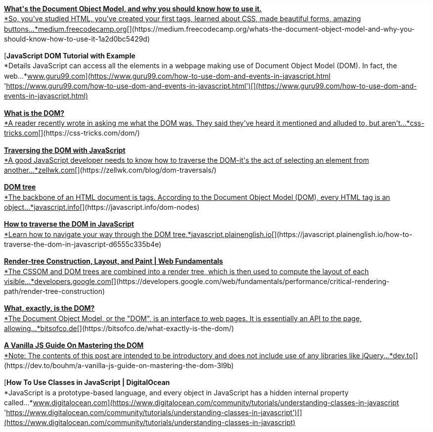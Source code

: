 [**What's the Document Object Model, and why you should know how to use it.**\
*So, you've studied HTML, you've created your first tags, learned about CSS, made beautiful forms, amazing buttons...*medium.freecodecamp.org](https://medium.freecodecamp.org/whats-the-document-object-model-and-why-you-should-know-how-to-use-it-1a2d0bc5429d 'https://medium.freecodecamp.org/whats-the-document-object-model-and-why-you-should-know-how-to-use-it-1a2d0bc5429d')[](https://medium.freecodecamp.org/whats-the-document-object-model-and-why-you-should-know-how-to-use-it-1a2d0bc5429d)

[**JavaScript DOM Tutorial with Example**\
*Details JavaScript can access all the elements in a webpage making use of Document Object Model (DOM). In fact, the web...*www.guru99.com](https://www.guru99.com/how-to-use-dom-and-events-in-javascript.html 'https://www.guru99.com/how-to-use-dom-and-events-in-javascript.html')[](https://www.guru99.com/how-to-use-dom-and-events-in-javascript.html)

[**What is the DOM?**\
*A reader recently wrote in asking me what the DOM was. They said they've heard it mentioned and alluded to, but aren't...*css-tricks.com](https://css-tricks.com/dom/ 'https://css-tricks.com/dom/')[](https://css-tricks.com/dom/)

[**Traversing the DOM with JavaScript**\
*A good JavaScript developer needs to know how to traverse the DOM-it's the act of selecting an element from another...*zellwk.com](https://zellwk.com/blog/dom-traversals/ 'https://zellwk.com/blog/dom-traversals/')[](https://zellwk.com/blog/dom-traversals/)

[**DOM tree**\
*The backbone of an HTML document is tags. According to the Document Object Model (DOM), every HTML tag is an object...*javascript.info](https://javascript.info/dom-nodes 'https://javascript.info/dom-nodes')[](https://javascript.info/dom-nodes)

[**How to traverse the DOM in JavaScript**\
*Learn how to navigate your way through the DOM tree.*javascript.plainenglish.io](https://javascript.plainenglish.io/how-to-traverse-the-dom-in-javascript-d6555c335b4e 'https://javascript.plainenglish.io/how-to-traverse-the-dom-in-javascript-d6555c335b4e')[](https://javascript.plainenglish.io/how-to-traverse-the-dom-in-javascript-d6555c335b4e)

[**Render-tree Construction, Layout, and Paint | Web Fundamentals**\
*The CSSOM and DOM trees are combined into a render tree, which is then used to compute the layout of each visible...*developers.google.com](https://developers.google.com/web/fundamentals/performance/critical-rendering-path/render-tree-construction 'https://developers.google.com/web/fundamentals/performance/critical-rendering-path/render-tree-construction')[](https://developers.google.com/web/fundamentals/performance/critical-rendering-path/render-tree-construction)

[**What, exactly, is the DOM?**\
*The Document Object Model, or the "DOM", is an interface to web pages. It is essentially an API to the page, allowing...*bitsofco.de](https://bitsofco.de/what-exactly-is-the-dom/ 'https://bitsofco.de/what-exactly-is-the-dom/')[](https://bitsofco.de/what-exactly-is-the-dom/)

[**A Vanilla JS Guide On Mastering the DOM**\
*Note: The contents of this post are intended to be introductory and does not include use of any libraries like jQuery...*dev.to](https://dev.to/bouhm/a-vanilla-js-guide-on-mastering-the-dom-3l9b 'https://dev.to/bouhm/a-vanilla-js-guide-on-mastering-the-dom-3l9b')[](https://dev.to/bouhm/a-vanilla-js-guide-on-mastering-the-dom-3l9b)

[**How To Use Classes in JavaScript | DigitalOcean**\
*JavaScript is a prototype-based language, and every object in JavaScript has a hidden internal property called...*www.digitalocean.com](https://www.digitalocean.com/community/tutorials/understanding-classes-in-javascript 'https://www.digitalocean.com/community/tutorials/understanding-classes-in-javascript')[](https://www.digitalocean.com/community/tutorials/understanding-classes-in-javascript)
